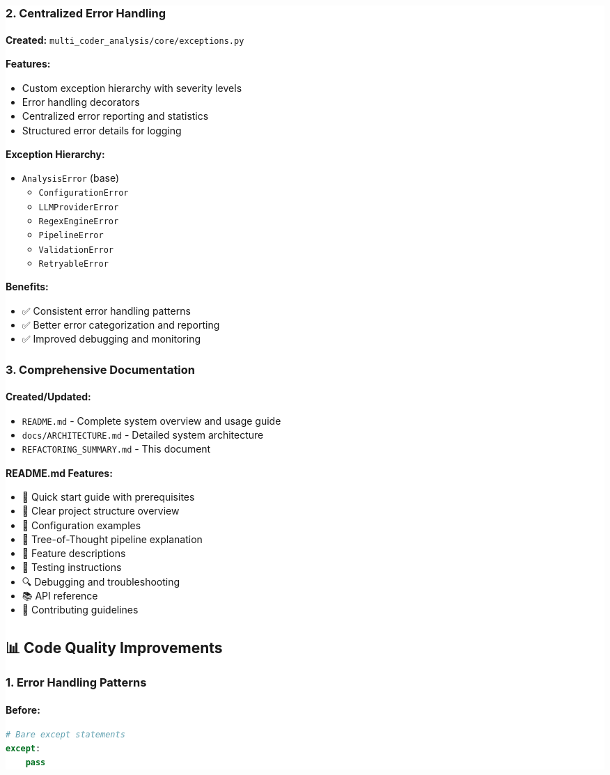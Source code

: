 ### 2. **Centralized Error Handling**

**Created:** `multi_coder_analysis/core/exceptions.py`

**Features:**
- Custom exception hierarchy with severity levels
- Error handling decorators
- Centralized error reporting and statistics
- Structured error details for logging

**Exception Hierarchy:**
- `AnalysisError` (base)
  - `ConfigurationError`
  - `LLMProviderError`
  - `RegexEngineError`
  - `PipelineError`
  - `ValidationError`
  - `RetryableError`

**Benefits:**
- ✅ Consistent error handling patterns
- ✅ Better error categorization and reporting
- ✅ Improved debugging and monitoring

### 3. **Comprehensive Documentation**

**Created/Updated:**
- `README.md` - Complete system overview and usage guide
- `docs/ARCHITECTURE.md` - Detailed system architecture
- `REFACTORING_SUMMARY.md` - This document

**README.md Features:**
- 🚀 Quick start guide with prerequisites
- 📁 Clear project structure overview
- 🔧 Configuration examples
- 🧠 Tree-of-Thought pipeline explanation
- 🎯 Feature descriptions
- 🧪 Testing instructions
- 🔍 Debugging and troubleshooting
- 📚 API reference
- 🤝 Contributing guidelines

## 📊 Code Quality Improvements

### 1. **Error Handling Patterns**

**Before:**
```python
# Bare except statements
except:
    pass
```
